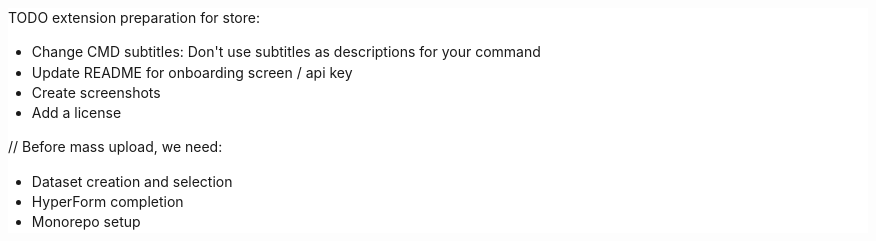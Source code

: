 TODO extension preparation for store:

- Change CMD subtitles: Don't use subtitles as descriptions for your command
- Update README for onboarding screen / api key
- Create screenshots
- Add a license

// Before mass upload, we need:

- Dataset creation and selection
- HyperForm completion
- Monorepo setup
